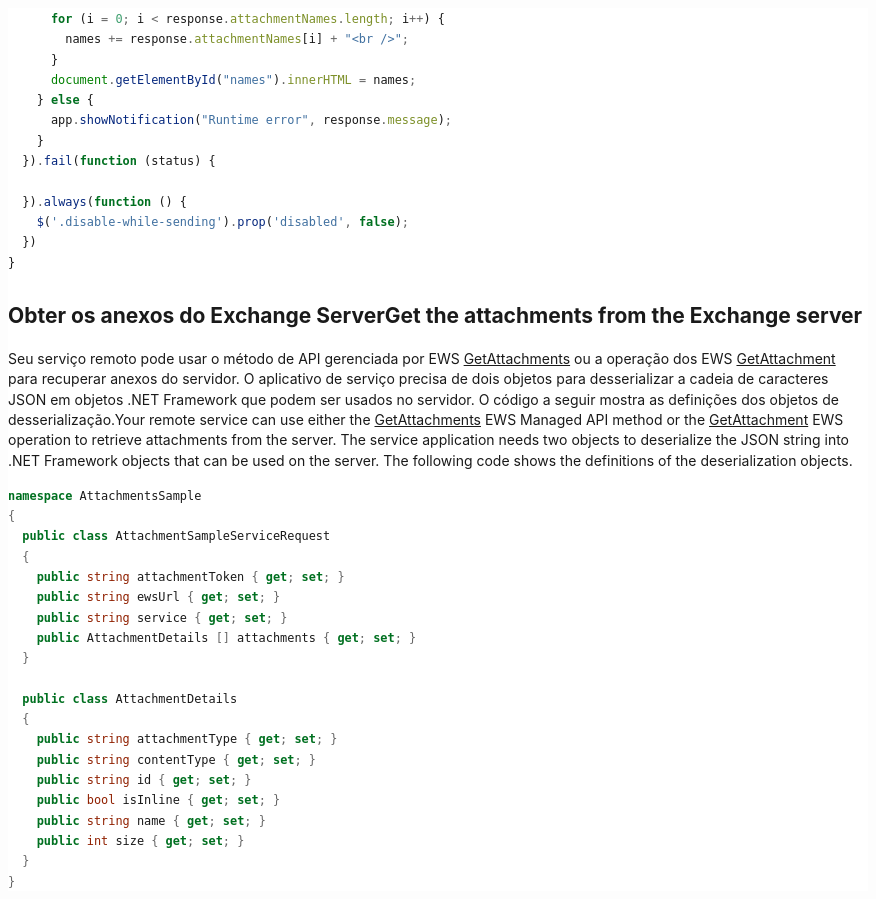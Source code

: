 ```js
      for (i = 0; i < response.attachmentNames.length; i++) {
        names += response.attachmentNames[i] + "<br />";
      }
      document.getElementById("names").innerHTML = names;
    } else {
      app.showNotification("Runtime error", response.message);
    }
  }).fail(function (status) {

  }).always(function () {
    $('.disable-while-sending').prop('disabled', false);
  })
}
```

## <a name="get-the-attachments-from-the-exchange-server"></a><span data-ttu-id="d06ff-140">Obter os anexos do Exchange Server</span><span class="sxs-lookup"><span data-stu-id="d06ff-140">Get the attachments from the Exchange server</span></span>

<span data-ttu-id="d06ff-p110">Seu serviço remoto pode usar o método de API gerenciada por EWS [GetAttachments](/exchange/client-developer/exchange-web-services/how-to-get-attachments-by-using-ews-in-exchange) ou a operação dos EWS [GetAttachment](/exchange/client-developer/web-service-reference/getattachment-operation) para recuperar anexos do servidor. O aplicativo de serviço precisa de dois objetos para desserializar a cadeia de caracteres JSON em objetos .NET Framework que podem ser usados no servidor. O código a seguir mostra as definições dos objetos de desserialização.</span><span class="sxs-lookup"><span data-stu-id="d06ff-p110">Your remote service can use either the [GetAttachments](/exchange/client-developer/exchange-web-services/how-to-get-attachments-by-using-ews-in-exchange) EWS Managed API method or the [GetAttachment](/exchange/client-developer/web-service-reference/getattachment-operation) EWS operation to retrieve attachments from the server. The service application needs two objects to deserialize the JSON string into .NET Framework objects that can be used on the server. The following code shows the definitions of the deserialization objects.</span></span>

```cs
namespace AttachmentsSample
{
  public class AttachmentSampleServiceRequest
  {
    public string attachmentToken { get; set; }
    public string ewsUrl { get; set; }
    public string service { get; set; }
    public AttachmentDetails [] attachments { get; set; }
  }

  public class AttachmentDetails
  {
    public string attachmentType { get; set; }
    public string contentType { get; set; }
    public string id { get; set; }
    public bool isInline { get; set; }
    public string name { get; set; }
    public int size { get; set; }
  }
}
```
